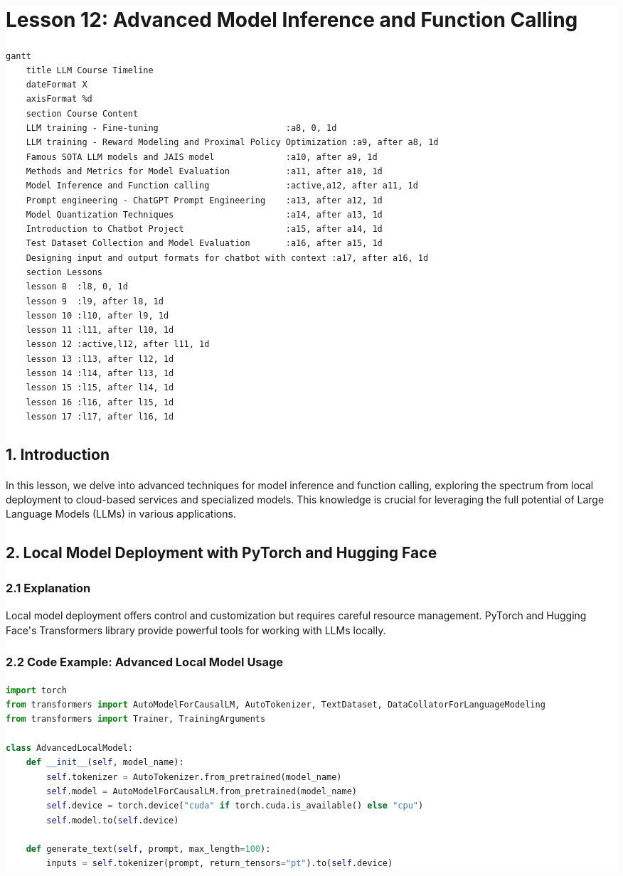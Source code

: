
# Lesson 12: Advanced Model Inference and Function Calling

```mermaid
gantt
    title LLM Course Timeline
    dateFormat X
    axisFormat %d
    section Course Content
    LLM training - Fine-tuning                         :a8, 0, 1d
    LLM training - Reward Modeling and Proximal Policy Optimization :a9, after a8, 1d
    Famous SOTA LLM models and JAIS model              :a10, after a9, 1d
    Methods and Metrics for Model Evaluation           :a11, after a10, 1d
    Model Inference and Function calling               :active,a12, after a11, 1d
    Prompt engineering - ChatGPT Prompt Engineering    :a13, after a12, 1d
    Model Quantization Techniques                      :a14, after a13, 1d
    Introduction to Chatbot Project                    :a15, after a14, 1d
    Test Dataset Collection and Model Evaluation       :a16, after a15, 1d
    Designing input and output formats for chatbot with context :a17, after a16, 1d
    section Lessons
    lesson 8  :l8, 0, 1d
    lesson 9  :l9, after l8, 1d
    lesson 10 :l10, after l9, 1d
    lesson 11 :l11, after l10, 1d
    lesson 12 :active,l12, after l11, 1d
    lesson 13 :l13, after l12, 1d
    lesson 14 :l14, after l13, 1d
    lesson 15 :l15, after l14, 1d
    lesson 16 :l16, after l15, 1d
    lesson 17 :l17, after l16, 1d
```

## 1. Introduction

In this lesson, we delve into advanced techniques for model inference and function calling, exploring the spectrum from local deployment to cloud-based services and specialized models. This knowledge is crucial for leveraging the full potential of Large Language Models (LLMs) in various applications.

## 2. Local Model Deployment with PyTorch and Hugging Face

### 2.1 Explanation

Local model deployment offers control and customization but requires careful resource management. PyTorch and Hugging Face's Transformers library provide powerful tools for working with LLMs locally.

### 2.2 Code Example: Advanced Local Model Usage

```python
import torch
from transformers import AutoModelForCausalLM, AutoTokenizer, TextDataset, DataCollatorForLanguageModeling
from transformers import Trainer, TrainingArguments

class AdvancedLocalModel:
    def __init__(self, model_name):
        self.tokenizer = AutoTokenizer.from_pretrained(model_name)
        self.model = AutoModelForCausalLM.from_pretrained(model_name)
        self.device = torch.device("cuda" if torch.cuda.is_available() else "cpu")
        self.model.to(self.device)

    def generate_text(self, prompt, max_length=100):
        inputs = self.tokenizer(prompt, return_tensors="pt").to(self.device)
```